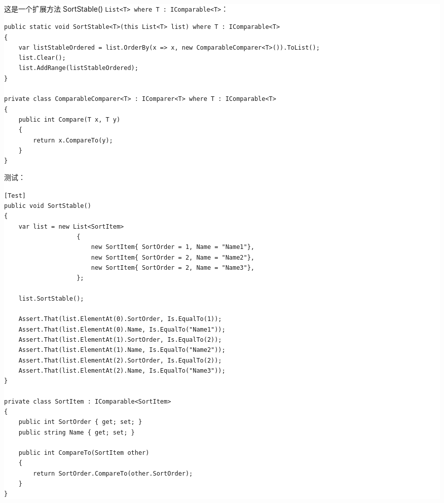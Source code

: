 这是一个扩展方法 SortStable() `List<T> where T : IComparable<T>`：

```
public static void SortStable<T>(this List<T> list) where T : IComparable<T>
{
    var listStableOrdered = list.OrderBy(x => x, new ComparableComparer<T>()).ToList();
    list.Clear();
    list.AddRange(listStableOrdered);
}

private class ComparableComparer<T> : IComparer<T> where T : IComparable<T>
{
    public int Compare(T x, T y)
    {
        return x.CompareTo(y);
    }
} 
```

测试：

```
[Test]
public void SortStable()
{
    var list = new List<SortItem>
                    {
                        new SortItem{ SortOrder = 1, Name = "Name1"},
                        new SortItem{ SortOrder = 2, Name = "Name2"},
                        new SortItem{ SortOrder = 2, Name = "Name3"},
                    };

    list.SortStable();

    Assert.That(list.ElementAt(0).SortOrder, Is.EqualTo(1));
    Assert.That(list.ElementAt(0).Name, Is.EqualTo("Name1"));
    Assert.That(list.ElementAt(1).SortOrder, Is.EqualTo(2));
    Assert.That(list.ElementAt(1).Name, Is.EqualTo("Name2"));
    Assert.That(list.ElementAt(2).SortOrder, Is.EqualTo(2));
    Assert.That(list.ElementAt(2).Name, Is.EqualTo("Name3"));
}

private class SortItem : IComparable<SortItem>
{
    public int SortOrder { get; set; }
    public string Name { get; set; }

    public int CompareTo(SortItem other)
    {
        return SortOrder.CompareTo(other.SortOrder);
    }
} 
```
